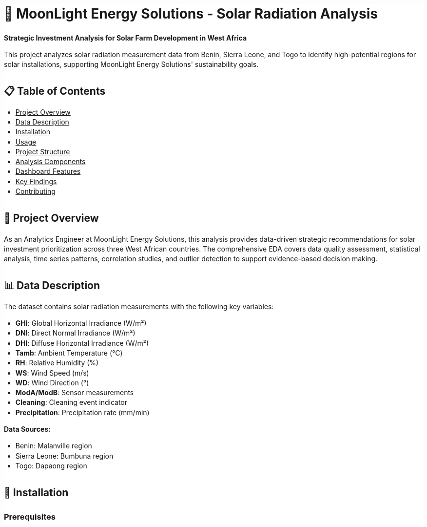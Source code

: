 # 🌟 MoonLight Energy Solutions - Solar Radiation Analysis

**Strategic Investment Analysis for Solar Farm Development in West Africa**

This project analyzes solar radiation measurement data from Benin, Sierra Leone, and Togo to identify high-potential regions for solar installations, supporting MoonLight Energy Solutions' sustainability goals.

## 📋 Table of Contents

- [Project Overview](#project-overview)
- [Data Description](#data-description)
- [Installation](#installation)
- [Usage](#usage)
- [Project Structure](#project-structure)
- [Analysis Components](#analysis-components)
- [Dashboard Features](#dashboard-features)
- [Key Findings](#key-findings)
- [Contributing](#contributing)

## 🎯 Project Overview

As an Analytics Engineer at MoonLight Energy Solutions, this analysis provides data-driven strategic recommendations for solar investment prioritization across three West African countries. The comprehensive EDA covers data quality assessment, statistical analysis, time series patterns, correlation studies, and outlier detection to support evidence-based decision making.

## 📊 Data Description

The dataset contains solar radiation measurements with the following key variables:

- **GHI**: Global Horizontal Irradiance (W/m²)
- **DNI**: Direct Normal Irradiance (W/m²)
- **DHI**: Diffuse Horizontal Irradiance (W/m²)
- **Tamb**: Ambient Temperature (°C)
- **RH**: Relative Humidity (%)
- **WS**: Wind Speed (m/s)
- **WD**: Wind Direction (°)
- **ModA/ModB**: Sensor measurements
- **Cleaning**: Cleaning event indicator
- **Precipitation**: Precipitation rate (mm/min)

**Data Sources:**
- Benin: Malanville region
- Sierra Leone: Bumbuna region
- Togo: Dapaong region

## 🚀 Installation

### Prerequisites
